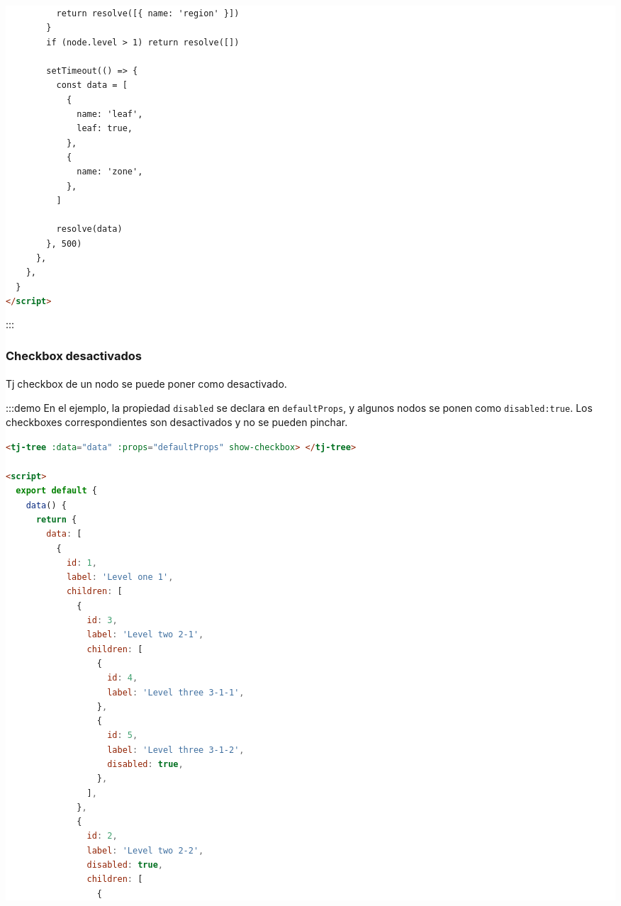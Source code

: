 ```html
          return resolve([{ name: 'region' }])
        }
        if (node.level > 1) return resolve([])

        setTimeout(() => {
          const data = [
            {
              name: 'leaf',
              leaf: true,
            },
            {
              name: 'zone',
            },
          ]

          resolve(data)
        }, 500)
      },
    },
  }
</script>
```

:::

### Checkbox desactivados

Tj checkbox de un nodo se puede poner como desactivado.

:::demo En el ejemplo, la propiedad `disabled` se declara en `defaultProps`, y algunos nodos se ponen como `disabled:true`. Los checkboxes correspondientes son desactivados y no se pueden pinchar.

```html
<tj-tree :data="data" :props="defaultProps" show-checkbox> </tj-tree>

<script>
  export default {
    data() {
      return {
        data: [
          {
            id: 1,
            label: 'Level one 1',
            children: [
              {
                id: 3,
                label: 'Level two 2-1',
                children: [
                  {
                    id: 4,
                    label: 'Level three 3-1-1',
                  },
                  {
                    id: 5,
                    label: 'Level three 3-1-2',
                    disabled: true,
                  },
                ],
              },
              {
                id: 2,
                label: 'Level two 2-2',
                disabled: true,
                children: [
                  {
```